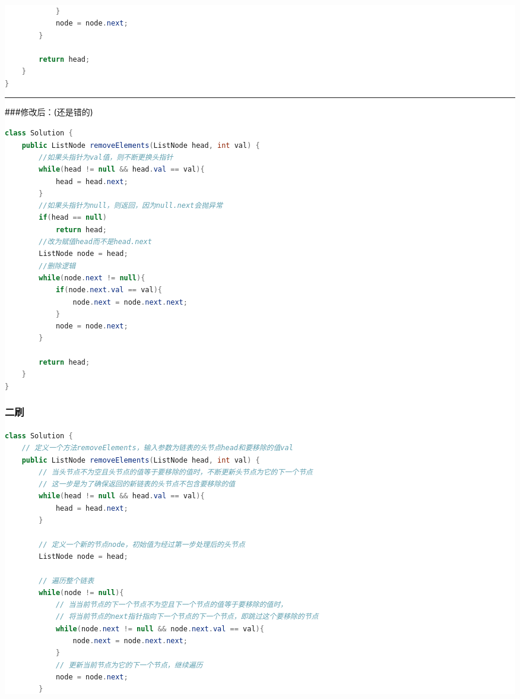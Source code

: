 ```java
            }
            node = node.next;
        }

        return head;
    }
}
```

------

###修改后：(还是错的)

```java
class Solution {
    public ListNode removeElements(ListNode head, int val) {
      	//如果头指针为val值，则不断更换头指针
        while(head != null && head.val == val){
            head = head.next;
        }
		//如果头指针为null，则返回，因为null.next会抛异常
        if(head == null)
            return head;
		//改为赋值head而不是head.next
        ListNode node = head;
		//删除逻辑
        while(node.next != null){
            if(node.next.val == val){
                node.next = node.next.next;
            }
            node = node.next;
        }

        return head;
    }
}
```



### 二刷

```java
class Solution {
    // 定义一个方法removeElements，输入参数为链表的头节点head和要移除的值val
    public ListNode removeElements(ListNode head, int val) {
        // 当头节点不为空且头节点的值等于要移除的值时，不断更新头节点为它的下一个节点
        // 这一步是为了确保返回的新链表的头节点不包含要移除的值
        while(head != null && head.val == val){
            head = head.next;
        }

        // 定义一个新的节点node，初始值为经过第一步处理后的头节点
        ListNode node = head;
        
        // 遍历整个链表
        while(node != null){
            // 当当前节点的下一个节点不为空且下一个节点的值等于要移除的值时，
            // 将当前节点的next指针指向下一个节点的下一个节点，即跳过这个要移除的节点
            while(node.next != null && node.next.val == val){
                node.next = node.next.next;
            }
            // 更新当前节点为它的下一个节点，继续遍历
            node = node.next;
        }

```